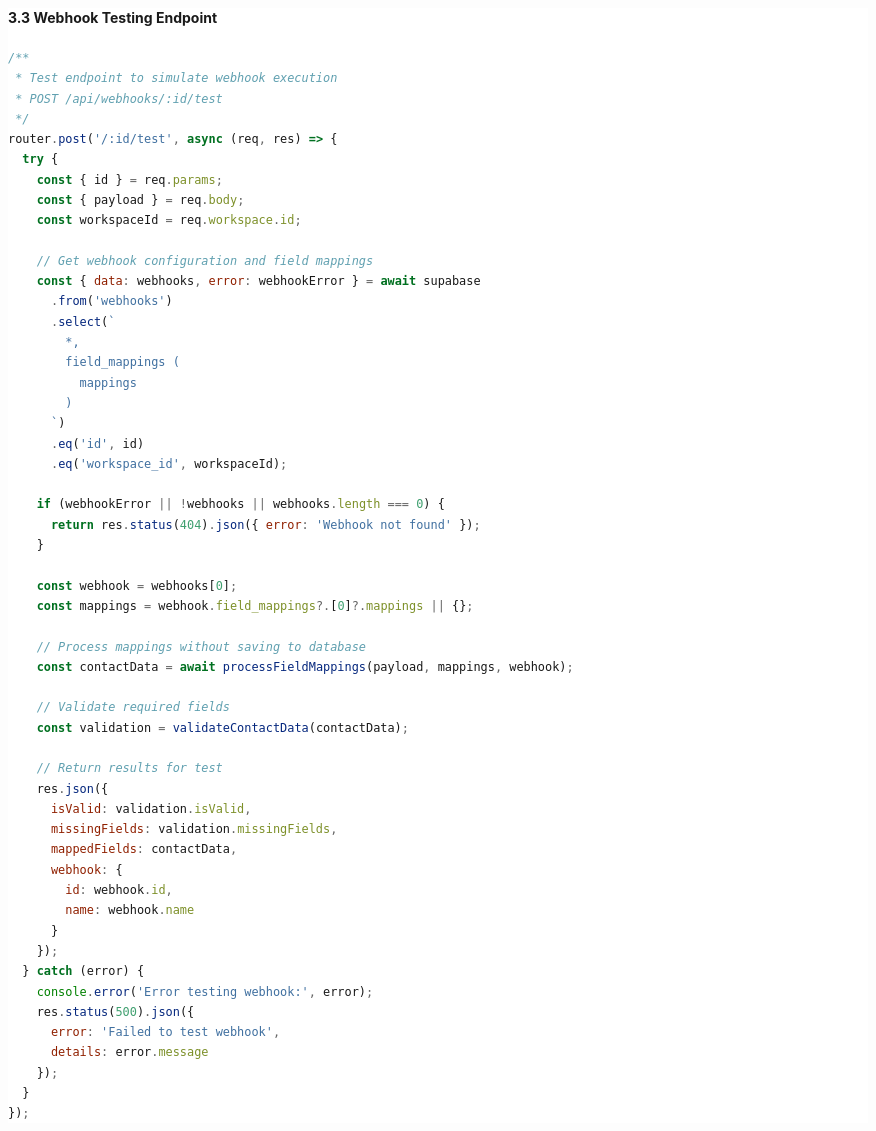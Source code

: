 #### 3.3 Webhook Testing Endpoint

```javascript
/**
 * Test endpoint to simulate webhook execution
 * POST /api/webhooks/:id/test
 */
router.post('/:id/test', async (req, res) => {
  try {
    const { id } = req.params;
    const { payload } = req.body;
    const workspaceId = req.workspace.id;
    
    // Get webhook configuration and field mappings
    const { data: webhooks, error: webhookError } = await supabase
      .from('webhooks')
      .select(`
        *,
        field_mappings (
          mappings
        )
      `)
      .eq('id', id)
      .eq('workspace_id', workspaceId);

    if (webhookError || !webhooks || webhooks.length === 0) {
      return res.status(404).json({ error: 'Webhook not found' });
    }

    const webhook = webhooks[0];
    const mappings = webhook.field_mappings?.[0]?.mappings || {};
    
    // Process mappings without saving to database
    const contactData = await processFieldMappings(payload, mappings, webhook);
    
    // Validate required fields
    const validation = validateContactData(contactData);
    
    // Return results for test
    res.json({
      isValid: validation.isValid,
      missingFields: validation.missingFields,
      mappedFields: contactData,
      webhook: {
        id: webhook.id,
        name: webhook.name
      }
    });
  } catch (error) {
    console.error('Error testing webhook:', error);
    res.status(500).json({ 
      error: 'Failed to test webhook',
      details: error.message
    });
  }
});
```
